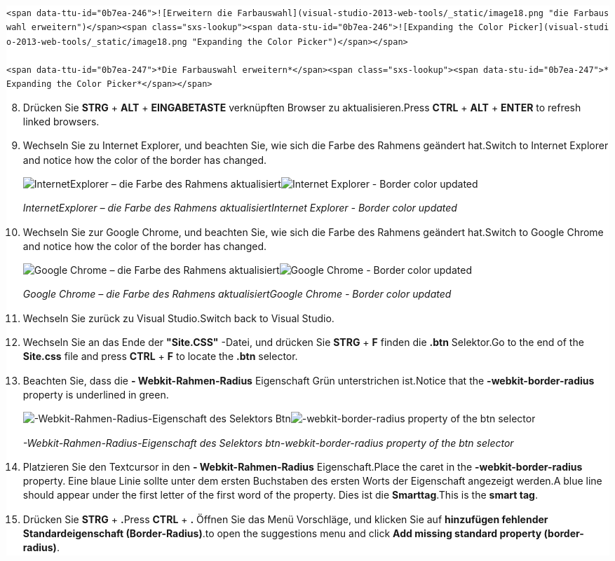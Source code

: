     <span data-ttu-id="0b7ea-246">![Erweitern die Farbauswahl](visual-studio-2013-web-tools/_static/image18.png "die Farbauswahl erweitern")</span><span class="sxs-lookup"><span data-stu-id="0b7ea-246">![Expanding the Color Picker](visual-studio-2013-web-tools/_static/image18.png "Expanding the Color Picker")</span></span>

    <span data-ttu-id="0b7ea-247">*Die Farbauswahl erweitern*</span><span class="sxs-lookup"><span data-stu-id="0b7ea-247">*Expanding the Color Picker*</span></span>
8. <span data-ttu-id="0b7ea-248">Drücken Sie **STRG** + **ALT** + **EINGABETASTE** verknüpften Browser zu aktualisieren.</span><span class="sxs-lookup"><span data-stu-id="0b7ea-248">Press **CTRL** + **ALT** + **ENTER** to refresh linked browsers.</span></span>
9. <span data-ttu-id="0b7ea-249">Wechseln Sie zu Internet Explorer, und beachten Sie, wie sich die Farbe des Rahmens geändert hat.</span><span class="sxs-lookup"><span data-stu-id="0b7ea-249">Switch to Internet Explorer and notice how the color of the border has changed.</span></span>

    <span data-ttu-id="0b7ea-250">![InternetExplorer – die Farbe des Rahmens aktualisiert](visual-studio-2013-web-tools/_static/image19.png "Internet Explorer – die Farbe des Rahmens aktualisiert")</span><span class="sxs-lookup"><span data-stu-id="0b7ea-250">![Internet Explorer - Border color updated](visual-studio-2013-web-tools/_static/image19.png "Internet Explorer - Border color updated")</span></span>

    <span data-ttu-id="0b7ea-251">*InternetExplorer – die Farbe des Rahmens aktualisiert*</span><span class="sxs-lookup"><span data-stu-id="0b7ea-251">*Internet Explorer - Border color updated*</span></span>
10. <span data-ttu-id="0b7ea-252">Wechseln Sie zur Google Chrome, und beachten Sie, wie sich die Farbe des Rahmens geändert hat.</span><span class="sxs-lookup"><span data-stu-id="0b7ea-252">Switch to Google Chrome and notice how the color of the border has changed.</span></span>

    <span data-ttu-id="0b7ea-253">![Google Chrome – die Farbe des Rahmens aktualisiert](visual-studio-2013-web-tools/_static/image20.png "Google Chrome – die Farbe des Rahmens aktualisiert")</span><span class="sxs-lookup"><span data-stu-id="0b7ea-253">![Google Chrome - Border color updated](visual-studio-2013-web-tools/_static/image20.png "Google Chrome - Border color updated")</span></span>

    <span data-ttu-id="0b7ea-254">*Google Chrome – die Farbe des Rahmens aktualisiert*</span><span class="sxs-lookup"><span data-stu-id="0b7ea-254">*Google Chrome - Border color updated*</span></span>
11. <span data-ttu-id="0b7ea-255">Wechseln Sie zurück zu Visual Studio.</span><span class="sxs-lookup"><span data-stu-id="0b7ea-255">Switch back to Visual Studio.</span></span>
12. <span data-ttu-id="0b7ea-256">Wechseln Sie an das Ende der **"Site.CSS"** -Datei, und drücken Sie **STRG** + **F** finden die **.btn** Selektor.</span><span class="sxs-lookup"><span data-stu-id="0b7ea-256">Go to the end of the **Site.css** file and press **CTRL** + **F** to locate the **.btn** selector.</span></span>
13. <span data-ttu-id="0b7ea-257">Beachten Sie, dass die **- Webkit-Rahmen-Radius** Eigenschaft Grün unterstrichen ist.</span><span class="sxs-lookup"><span data-stu-id="0b7ea-257">Notice that the **-webkit-border-radius** property is underlined in green.</span></span>

    <span data-ttu-id="0b7ea-258">![-Webkit-Rahmen-Radius-Eigenschaft des Selektors Btn](visual-studio-2013-web-tools/_static/image21.png "- Webkit-Rahmen-Radius-Eigenschaft des Selektors Btn")</span><span class="sxs-lookup"><span data-stu-id="0b7ea-258">![-webkit-border-radius property of the btn selector](visual-studio-2013-web-tools/_static/image21.png "-webkit-border-radius property of the btn selector")</span></span>

    <span data-ttu-id="0b7ea-259">*-Webkit-Rahmen-Radius-Eigenschaft des Selektors btn*</span><span class="sxs-lookup"><span data-stu-id="0b7ea-259">*-webkit-border-radius property of the btn selector*</span></span>
14. <span data-ttu-id="0b7ea-260">Platzieren Sie den Textcursor in den **- Webkit-Rahmen-Radius** Eigenschaft.</span><span class="sxs-lookup"><span data-stu-id="0b7ea-260">Place the caret in the **-webkit-border-radius** property.</span></span> <span data-ttu-id="0b7ea-261">Eine blaue Linie sollte unter dem ersten Buchstaben des ersten Worts der Eigenschaft angezeigt werden.</span><span class="sxs-lookup"><span data-stu-id="0b7ea-261">A blue line should appear under the first letter of the first word of the property.</span></span> <span data-ttu-id="0b7ea-262">Dies ist die **Smarttag**.</span><span class="sxs-lookup"><span data-stu-id="0b7ea-262">This is the **smart tag**.</span></span>
15. <span data-ttu-id="0b7ea-263">Drücken Sie **STRG** + **.**</span><span class="sxs-lookup"><span data-stu-id="0b7ea-263">Press **CTRL** + **.**</span></span> <span data-ttu-id="0b7ea-264">Öffnen Sie das Menü Vorschläge, und klicken Sie auf **hinzufügen fehlender Standardeigenschaft (Border-Radius)**.</span><span class="sxs-lookup"><span data-stu-id="0b7ea-264">to open the suggestions menu and click **Add missing standard property (border-radius)**.</span></span>
